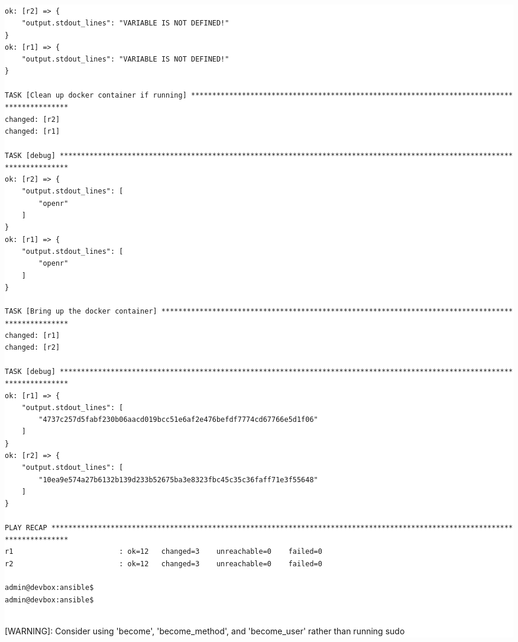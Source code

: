 ```
ok: [r2] => {
    "output.stdout_lines": "VARIABLE IS NOT DEFINED!"
}
ok: [r1] => {
    "output.stdout_lines": "VARIABLE IS NOT DEFINED!"
}

TASK [Clean up docker container if running] *******************************************************************************************
changed: [r2]
changed: [r1]

TASK [debug] **************************************************************************************************************************
ok: [r2] => {
    "output.stdout_lines": [
        "openr"
    ]
}
ok: [r1] => {
    "output.stdout_lines": [
        "openr"
    ]
}

TASK [Bring up the docker container] **************************************************************************************************
changed: [r1]
changed: [r2]

TASK [debug] **************************************************************************************************************************
ok: [r1] => {
    "output.stdout_lines": [
        "4737c257d5fabf230b06aacd019bcc51e6af2e476befdf7774cd67766e5d1f06"
    ]
}
ok: [r2] => {
    "output.stdout_lines": [
        "10ea9e574a27b6132b139d233b52675ba3e8323fbc45c35c36faff71e3f55648"
    ]
}

PLAY RECAP ****************************************************************************************************************************
r1                         : ok=12   changed=3    unreachable=0    failed=0   
r2                         : ok=12   changed=3    unreachable=0    failed=0   

admin@devbox:ansible$ 
admin@devbox:ansible$ 


```


 [WARNING]: Consider using 'become', 'become_method', and 'become_user' rather than running sudo